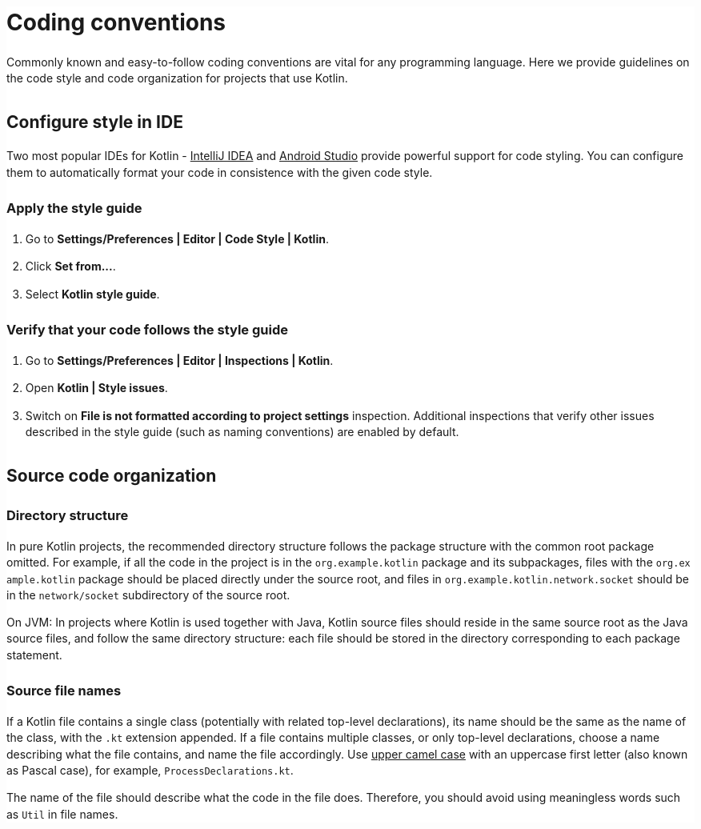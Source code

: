 Coding conventions
==================

Commonly known and easy-to-follow coding conventions are vital for any programming language. Here we provide guidelines on the code style and code organization for projects that use Kotlin.

Configure style in IDE
----------------------

Two most popular IDEs for Kotlin - [IntelliJ IDEA](https://www.jetbrains.com/idea/) and [Android Studio](https://developer.android.com/studio/) provide powerful support for code styling. You can configure them to automatically format your code in consistence with the given code style.

### Apply the style guide

1.  Go to **Settings/Preferences | Editor | Code Style | Kotlin**.
    
2.  Click **Set from...**.
    
3.  Select **Kotlin style guide**.
    

### Verify that your code follows the style guide

1.  Go to **Settings/Preferences | Editor | Inspections | Kotlin**.
    
2.  Open **Kotlin | Style issues**.
    
3.  Switch on **File is not formatted according to project settings** inspection. Additional inspections that verify other issues described in the style guide (such as naming conventions) are enabled by default.
    

Source code organization
------------------------

### Directory structure

In pure Kotlin projects, the recommended directory structure follows the package structure with the common root package omitted. For example, if all the code in the project is in the `org.example.kotlin` package and its subpackages, files with the `org.example.kotlin` package should be placed directly under the source root, and files in `org.example.kotlin.network.socket` should be in the `network/socket` subdirectory of the source root.

On JVM: In projects where Kotlin is used together with Java, Kotlin source files should reside in the same source root as the Java source files, and follow the same directory structure: each file should be stored in the directory corresponding to each package statement.

### Source file names

If a Kotlin file contains a single class (potentially with related top-level declarations), its name should be the same as the name of the class, with the `.kt` extension appended. If a file contains multiple classes, or only top-level declarations, choose a name describing what the file contains, and name the file accordingly. Use [upper camel case](https://en.wikipedia.org/wiki/Camel_case) with an uppercase first letter (also known as Pascal case), for example, `ProcessDeclarations.kt`.

The name of the file should describe what the code in the file does. Therefore, you should avoid using meaningless words such as `Util` in file names.
